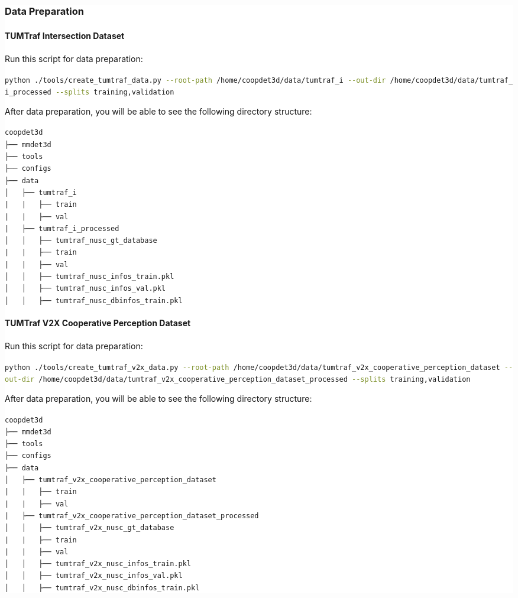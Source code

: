 ### Data Preparation

#### TUMTraf Intersection Dataset

Run this script for data preparation:

```bash
python ./tools/create_tumtraf_data.py --root-path /home/coopdet3d/data/tumtraf_i --out-dir /home/coopdet3d/data/tumtraf_i_processed --splits training,validation
```

After data preparation, you will be able to see the following directory structure:

```
coopdet3d
├── mmdet3d
├── tools
├── configs
├── data
│   ├── tumtraf_i
|   |   ├── train
|   |   ├── val
|   ├── tumtraf_i_processed
│   │   ├── tumtraf_nusc_gt_database
|   |   ├── train
|   |   ├── val
│   │   ├── tumtraf_nusc_infos_train.pkl
│   │   ├── tumtraf_nusc_infos_val.pkl
│   │   ├── tumtraf_nusc_dbinfos_train.pkl

```

#### TUMTraf V2X Cooperative Perception Dataset

Run this script for data preparation:

```bash
python ./tools/create_tumtraf_v2x_data.py --root-path /home/coopdet3d/data/tumtraf_v2x_cooperative_perception_dataset --out-dir /home/coopdet3d/data/tumtraf_v2x_cooperative_perception_dataset_processed --splits training,validation
```

After data preparation, you will be able to see the following directory structure:

```
coopdet3d
├── mmdet3d
├── tools
├── configs
├── data
│   ├── tumtraf_v2x_cooperative_perception_dataset
|   |   ├── train
|   |   ├── val
|   ├── tumtraf_v2x_cooperative_perception_dataset_processed
│   │   ├── tumtraf_v2x_nusc_gt_database
|   |   ├── train
|   |   ├── val
│   │   ├── tumtraf_v2x_nusc_infos_train.pkl
│   │   ├── tumtraf_v2x_nusc_infos_val.pkl
│   │   ├── tumtraf_v2x_nusc_dbinfos_train.pkl

```
